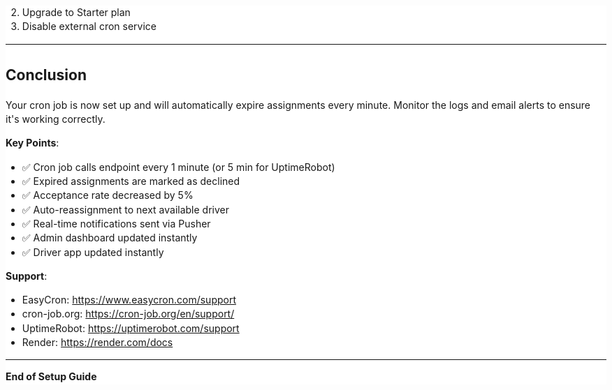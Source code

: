 ```yaml
```

2. Upgrade to Starter plan
3. Disable external cron service

---

## Conclusion

Your cron job is now set up and will automatically expire assignments every minute. Monitor the logs and email alerts to ensure it's working correctly.

**Key Points**:
- ✅ Cron job calls endpoint every 1 minute (or 5 min for UptimeRobot)
- ✅ Expired assignments are marked as declined
- ✅ Acceptance rate decreased by 5%
- ✅ Auto-reassignment to next available driver
- ✅ Real-time notifications sent via Pusher
- ✅ Admin dashboard updated instantly
- ✅ Driver app updated instantly

**Support**:
- EasyCron: https://www.easycron.com/support
- cron-job.org: https://cron-job.org/en/support/
- UptimeRobot: https://uptimerobot.com/support
- Render: https://render.com/docs

---

**End of Setup Guide**









